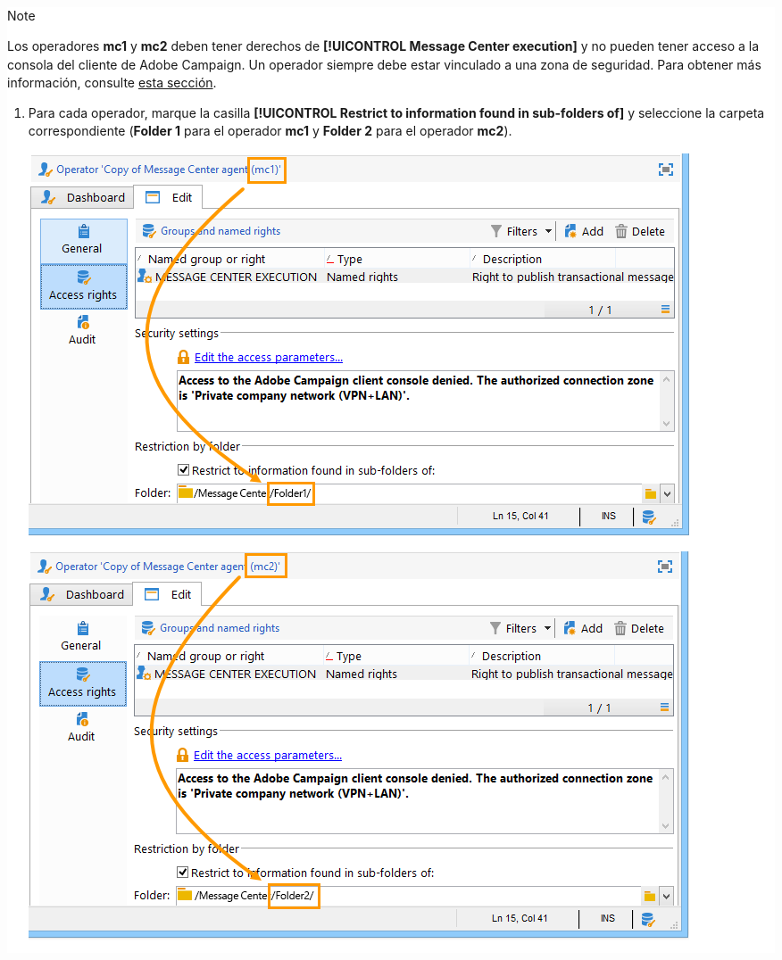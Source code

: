    >[!NOTE]
   >
   >Los operadores **mc1** y **mc2** deben tener derechos de **[!UICONTROL Message Center execution]** y no pueden tener acceso a la consola del cliente de Adobe Campaign. Un operador siempre debe estar vinculado a una zona de seguridad. Para obtener más información, consulte [esta sección](../../installation/using/security-zones.md).

1. Para cada operador, marque la casilla **[!UICONTROL Restrict to information found in sub-folders of]** y seleccione la carpeta correspondiente (**Folder 1** para el operador **mc1** y **Folder 2** para el operador **mc2**).

   ![](assets/messagecenter_multi_control_5.png)
